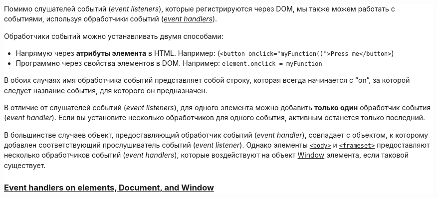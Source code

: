 Помимо слушателей событий (*event listeners*), которые регистрируются через DOM, мы также можем работать с событиями, используя обработчики событий ([*event handlers*](https://html.spec.whatwg.org/multipage/webappapis.html#event-handler-attributes)).

Обработчики событий можно устанавливать двумя способами:

- Напрямую через **атрибуты элемента** в HTML. Например: (`<button onclick="myFunction()">Press me</button>`)
- Программно через свойства элементов в DOM. Например: `element.onclick = myFunction`

В обоих случаях имя обработчика событий представляет собой строку, которая всегда начинается с “on”, за которой следует название события, для которого он предназначен.

В отличие от слушателей событий (*event listeners*), для одного элемента можно добавить **только один** обработчик события (*event handler*). Если вы установите несколько обработчиков для одного события, активным останется только последний.

В большинстве случаев объект, предоставляющий обработчик событий (*event handler*), совпадает с объектом, к которому добавлен соответствующий прослушиватель событий (*event listener*). Однако элементы [`<body>`](https://html.spec.whatwg.org/multipage/sections.html#the-body-element) и [`<frameset>`](https://html.spec.whatwg.org/multipage/obsolete.html#frameset) предоставляют несколько обработчиков событий (*event handlers*), которые воздействуют на объект [Window](https://html.spec.whatwg.org/multipage/nav-history-apis.html#window) элемента, если таковой существует.

### [Event handlers on elements, Document, and Window](https://html.spec.whatwg.org/multipage/webappapis.html#event-handlers-on-elements,-document-objects,-and-window-objects)
